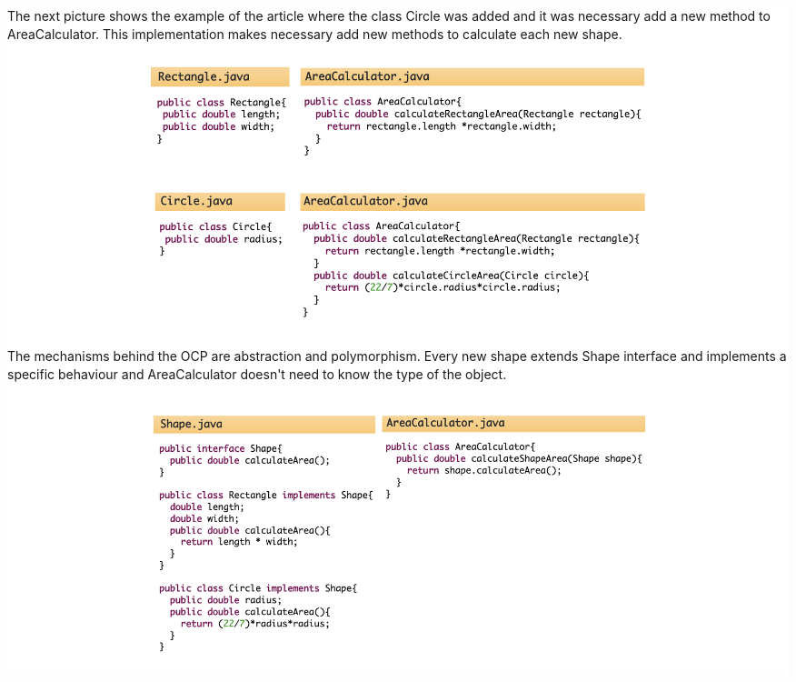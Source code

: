 The next picture shows the example of the article where the class Circle was added and it was necessary add a new method to AreaCalculator. This implementation makes necessary add new methods to calculate each new shape.


<center>
 <img src="/img/5Principles/OCP1.png" height="300" width="550">  
</center>

The mechanisms behind the OCP are abstraction and polymorphism. Every new shape extends Shape interface and implements a specific behaviour and AreaCalculator doesn't need to know the type of the object.

<center>
 <img src="/img/5Principles/OCP2.png" height="300" width="550">  
</center>
